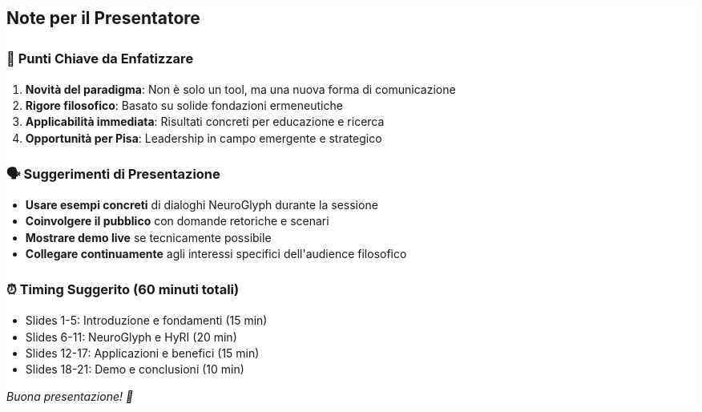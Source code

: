 
## Note per il Presentatore

### 🎯 **Punti Chiave da Enfatizzare**
1. **Novità del paradigma**: Non è solo un tool, ma una nuova forma di comunicazione
2. **Rigore filosofico**: Basato su solide fondazioni ermeneutiche
3. **Applicabilità immediata**: Risultati concreti per educazione e ricerca
4. **Opportunità per Pisa**: Leadership in campo emergente e strategico

### 🗣️ **Suggerimenti di Presentazione**
- **Usare esempi concreti** di dialoghi NeuroGlyph durante la sessione
- **Coinvolgere il pubblico** con domande retoriche e scenari
- **Mostrare demo live** se tecnicamente possibile
- **Collegare continuamente** agli interessi specifici dell'audience filosofico

### ⏰ **Timing Suggerito (60 minuti totali)**
- Slides 1-5: Introduzione e fondamenti (15 min)
- Slides 6-11: NeuroGlyph e HyRI (20 min)
- Slides 12-17: Applicazioni e benefici (15 min)  
- Slides 18-21: Demo e conclusioni (10 min)

*Buona presentazione! 🚀*
